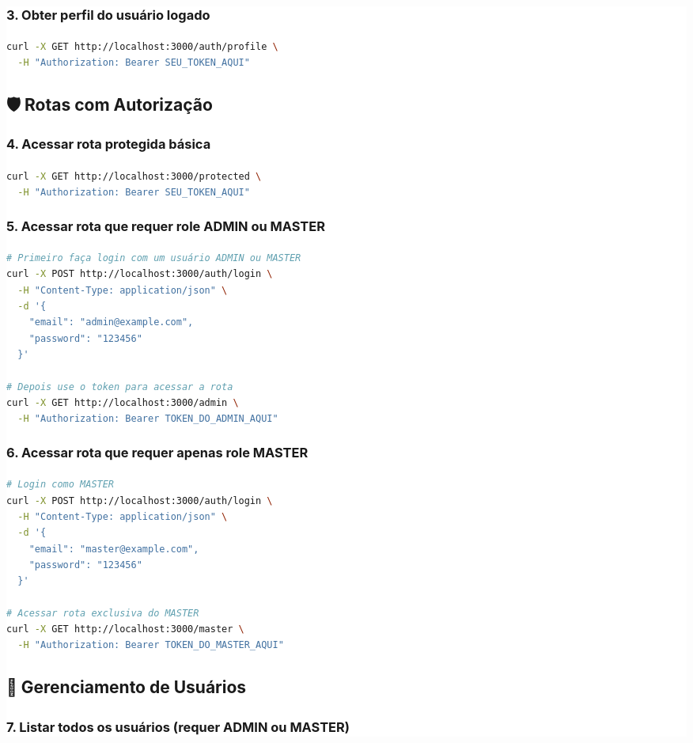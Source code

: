 ### 3. Obter perfil do usuário logado

```bash
curl -X GET http://localhost:3000/auth/profile \
  -H "Authorization: Bearer SEU_TOKEN_AQUI"
```

## 🛡️ Rotas com Autorização

### 4. Acessar rota protegida básica

```bash
curl -X GET http://localhost:3000/protected \
  -H "Authorization: Bearer SEU_TOKEN_AQUI"
```

### 5. Acessar rota que requer role ADMIN ou MASTER

```bash
# Primeiro faça login com um usuário ADMIN ou MASTER
curl -X POST http://localhost:3000/auth/login \
  -H "Content-Type: application/json" \
  -d '{
    "email": "admin@example.com",
    "password": "123456"
  }'

# Depois use o token para acessar a rota
curl -X GET http://localhost:3000/admin \
  -H "Authorization: Bearer TOKEN_DO_ADMIN_AQUI"
```

### 6. Acessar rota que requer apenas role MASTER

```bash
# Login como MASTER
curl -X POST http://localhost:3000/auth/login \
  -H "Content-Type: application/json" \
  -d '{
    "email": "master@example.com",
    "password": "123456"
  }'

# Acessar rota exclusiva do MASTER
curl -X GET http://localhost:3000/master \
  -H "Authorization: Bearer TOKEN_DO_MASTER_AQUI"
```

## 👥 Gerenciamento de Usuários

### 7. Listar todos os usuários (requer ADMIN ou MASTER)

